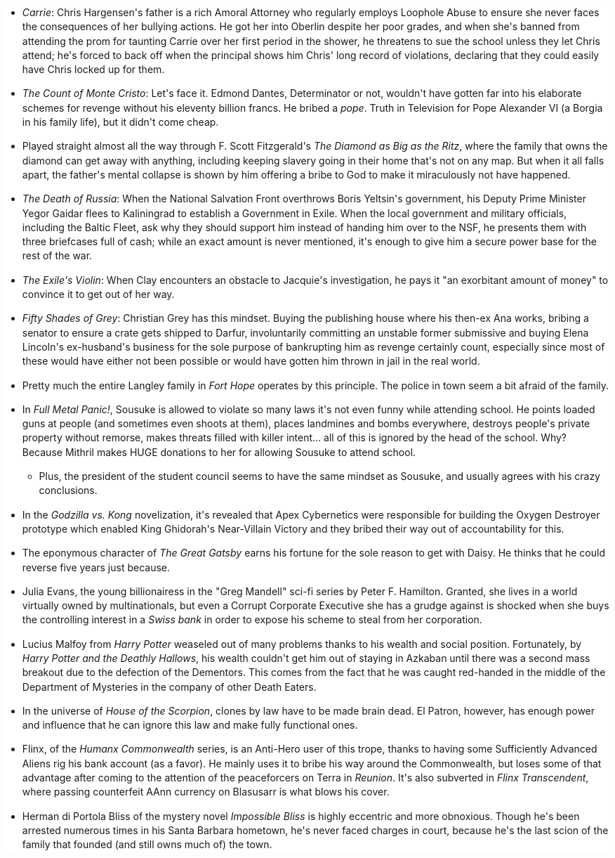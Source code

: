 -   _Carrie_: Chris Hargensen's father is a rich Amoral Attorney who regularly employs Loophole Abuse to ensure she never faces the consequences of her bullying actions. He got her into Oberlin despite her poor grades, and when she's banned from attending the prom for taunting Carrie over her first period in the shower, he threatens to sue the school unless they let Chris attend; he's forced to back off when the principal shows him Chris' long record of violations, declaring that they could easily have Chris locked up for them.

-   _The Count of Monte Cristo_: Let's face it. Edmond Dantes, Determinator or not, wouldn't have gotten far into his elaborate schemes for revenge without his eleventy billion francs. He bribed a _pope_. Truth in Television for Pope Alexander VI (a Borgia in his family life), but it didn't come cheap.
-   Played straight almost all the way through F. Scott Fitzgerald's _The Diamond as Big as the Ritz_, where the family that owns the diamond can get away with anything, including keeping slavery going in their home that's not on any map. But when it all falls apart, the father's mental collapse is shown by him offering a bribe to God to make it miraculously not have happened.
-   _The Death of Russia_: When the National Salvation Front overthrows Boris Yeltsin's government, his Deputy Prime Minister Yegor Gaidar flees to Kaliningrad to establish a Government in Exile. When the local government and military officials, including the Baltic Fleet, ask why they should support him instead of handing him over to the NSF, he presents them with three briefcases full of cash; while an exact amount is never mentioned, it's enough to give him a secure power base for the rest of the war.
-   _The Exile's Violin_: When Clay encounters an obstacle to Jacquie's investigation, he pays it "an exorbitant amount of money" to convince it to get out of her way.
-   _Fifty Shades of Grey_: Christian Grey has this mindset. Buying the publishing house where his then-ex Ana works, bribing a senator to ensure a crate gets shipped to Darfur, involuntarily committing an unstable former submissive and buying Elena Lincoln's ex-husband's business for the sole purpose of bankrupting him as revenge certainly count, especially since most of these would have either not been possible or would have gotten him thrown in jail in the real world.
-   Pretty much the entire Langley family in _Fort Hope_ operates by this principle. The police in town seem a bit afraid of the family.
-   In _Full Metal Panic!_, Sousuke is allowed to violate so many laws it's not even funny while attending school. He points loaded guns at people (and sometimes even shoots at them), places landmines and bombs everywhere, destroys people's private property without remorse, makes threats filled with killer intent... all of this is ignored by the head of the school. Why? Because Mithril makes HUGE donations to her for allowing Sousuke to attend school.
    -   Plus, the president of the student council seems to have the same mindset as Sousuke, and usually agrees with his crazy conclusions.
-   In the _Godzilla vs. Kong_ novelization, it's revealed that Apex Cybernetics were responsible for building the Oxygen Destroyer prototype which enabled King Ghidorah's Near-Villain Victory and they bribed their way out of accountability for this.
-   The eponymous character of _The Great Gatsby_ earns his fortune for the sole reason to get with Daisy. He thinks that he could reverse five years just because.
-   Julia Evans, the young billionairess in the "Greg Mandell" sci-fi series by Peter F. Hamilton. Granted, she lives in a world virtually owned by multinationals, but even a Corrupt Corporate Executive she has a grudge against is shocked when she buys the controlling interest in a _Swiss bank_ in order to expose his scheme to steal from her corporation.
-   Lucius Malfoy from _Harry Potter_ weaseled out of many problems thanks to his wealth and social position. Fortunately, by _Harry Potter and the Deathly Hallows_, his wealth couldn't get him out of staying in Azkaban until there was a second mass breakout due to the defection of the Dementors. This comes from the fact that he was caught red-handed in the middle of the Department of Mysteries in the company of other Death Eaters.
-   In the universe of _House of the Scorpion_, clones by law have to be made brain dead. El Patron, however, has enough power and influence that he can ignore this law and make fully functional ones.
-   Flinx, of the _Humanx Commonwealth_ series, is an Anti-Hero user of this trope, thanks to having some Sufficiently Advanced Aliens rig his bank account (as a favor). He mainly uses it to bribe his way around the Commonwealth, but loses some of that advantage after coming to the attention of the peaceforcers on Terra in _Reunion_. It's also subverted in _Flinx Transcendent_, where passing counterfeit AAnn currency on Blasusarr is what blows his cover.
-   Herman di Portola Bliss of the mystery novel _Impossible Bliss_ is highly eccentric and more obnoxious. Though he's been arrested numerous times in his Santa Barbara hometown, he's never faced charges in court, because he's the last scion of the family that founded (and still owns much of) the town.